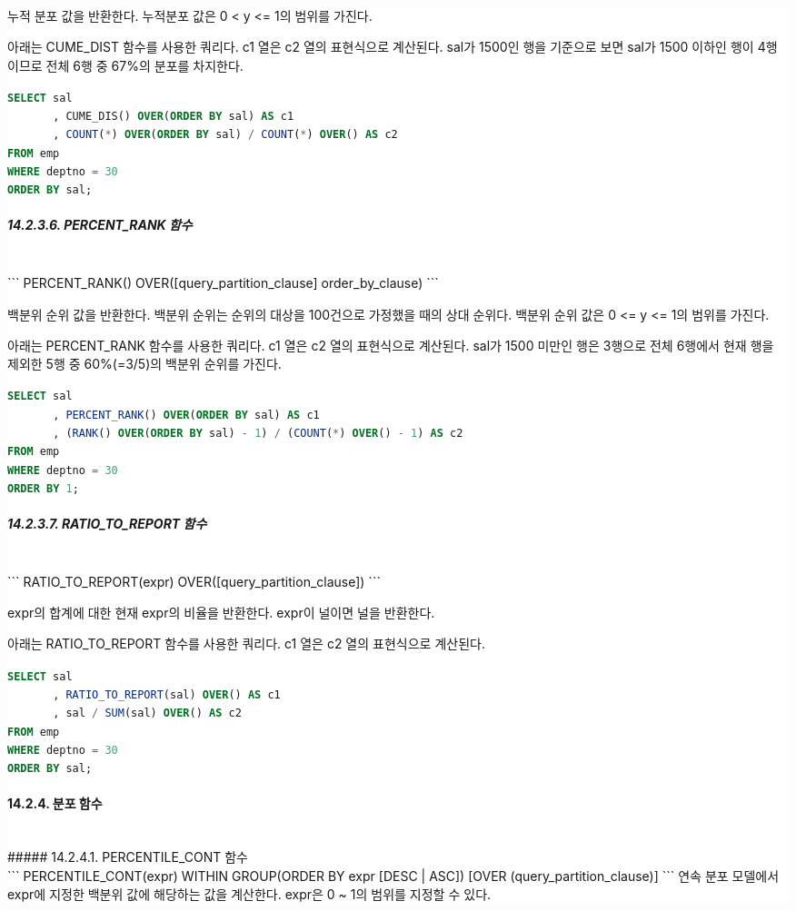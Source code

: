 누적 분포 값을 반환한다. 누적분포 값은 0 < y <= 1의 범위를 가진다.  

아래는 CUME&#95;DIST 함수를 사용한 쿼리다. c1 열은 c2 열의 표현식으로 계산된다. sal가 1500인 행을 기준으로 보면 sal가 1500 이하인 행이 4행이므로 전체 6행 중 67%의 분포를 차지한다.  

```sql
SELECT sal
       , CUME_DIS() OVER(ORDER BY sal) AS c1
       , COUNT(*) OVER(ORDER BY sal) / COUNT(*) OVER() AS c2
FROM emp
WHERE deptno = 30
ORDER BY sal;
```

##### 14.2.3.6. PERCENT&#95;RANK 함수
<br/>
```
PERCENT_RANK() OVER([query_partition_clause] order_by_clause)
```

백분위 순위 값을 반환한다. 백분위 순위는 순위의 대상을 100건으로 가정했을 때의 상대 순위다. 백분위 순위 값은 0 <= y <= 1의 범위를 가진다.  

아래는 PERCENT&#95;RANK 함수를 사용한 쿼리다. c1 열은 c2 열의 표현식으로 계산된다. sal가 1500 미만인 행은 3행으로 전체 6행에서 현재 행을 제외한 5행 중 60%(=3/5)의 백분위 순위를 가진다.  

```sql
SELECT sal
       , PERCENT_RANK() OVER(ORDER BY sal) AS c1
       , (RANK() OVER(ORDER BY sal) - 1) / (COUNT(*) OVER() - 1) AS c2
FROM emp
WHERE deptno = 30
ORDER BY 1;
```

##### 14.2.3.7. RATIO&#95;TO&#95;REPORT 함수
<br/>
```
RATIO_TO_REPORT(expr) OVER([query_partition_clause])
```

expr의 합계에 대한 현재 expr의 비율을 반환한다. expr이 널이면 널을 반환한다.  

아래는 RATIO_TO_REPORT 함수를 사용한 쿼리다. c1 열은 c2 열의 표현식으로 계산된다.  

```sql
SELECT sal
       , RATIO_TO_REPORT(sal) OVER() AS c1
       , sal / SUM(sal) OVER() AS c2
FROM emp
WHERE deptno = 30
ORDER BY sal;
```

#### 14.2.4. 분포 함수
<br/>
##### 14.2.4.1. PERCENTILE&#95;CONT 함수
<br/>
```
PERCENTILE_CONT(expr) WITHIN GROUP(ORDER BY expr [DESC | ASC]) [OVER (query_partition_clause)]
```
연속 분포 모델에서 expr에 지정한 백분위 값에 해당하는 값을 계산한다. expr은 0 ~ 1의 범위를 지정할 수 있다.  

